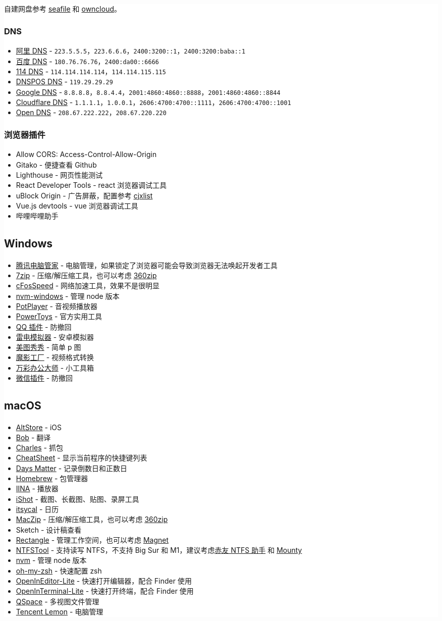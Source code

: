 自建网盘参考 [seafile](https://www.seafile.com/en/home/) 和 [owncloud](https://owncloud.org/)。

### DNS

- [阿里 DNS](http://alidns.com/) - `223.5.5.5`，`223.6.6.6`，`2400:3200::1`，`2400:3200:baba::1`
- [百度 DNS](https://dudns.baidu.com/intro/publicdns/) - `180.76.76.76`，`2400:da00::6666`
- [114 DNS](https://www.114dns.com/) - `114.114.114.114`，`114.114.115.115`
- [DNSPOS DNS](https://www.dnspod.cn/Products/Public.DNS) - `119.29.29.29`
- [Google DNS](https://developers.google.cn/speed/public-dns/docs/using?hl=zh-CN) - `8.8.8.8`，`8.8.4.4`，`2001:4860:4860::8888`，`2001:4860:4860::8844`
- [Cloudflare DNS](https://developers.cloudflare.com/1.1.1.1/setting-up-1.1.1.1/) - `1.1.1.1`，`1.0.0.1`，`2606:4700:4700::1111`，`2606:4700:4700::1001`
- [Open DNS](https://www.opendns.com/) - `208.67.222.222`，`208.67.220.220`

### 浏览器插件

- Allow CORS: Access-Control-Allow-Origin
- Gitako - 便捷查看 Github
- Lighthouse - 网页性能测试
- React Developer Tools - react 浏览器调试工具
- uBlock Origin - 广告屏蔽，配置参考 [cjxlist](https://github.com/cjx82630/cjxlist)
- Vue.js devtools - vue 浏览器调试工具
- 哔哩哔哩助手

## Windows

- [腾讯电脑管家](https://guanjia.qq.com/) - 电脑管理，如果锁定了浏览器可能会导致浏览器无法唤起开发者工具
- [7zip](https://www.7-zip.org/) - 压缩/解压缩工具，也可以考虑 [360zip](https://yasuo.360.cn/)
- [cFosSpeed](https://www.cfos.de/zh-cn/cfosspeed/cfosspeed.htm) - 网络加速工具，效果不是很明显
- [nvm-windows](https://github.com/coreybutler/nvm-windows#readme) - 管理 node 版本
- [PotPlayer](http://potplayer.daum.net/?lang=zh_CN) - 音视频播放器
- [PowerToys](https://github.com/microsoft/PowerToys) - 官方实用工具
- [QQ 插件](https://github.com/huiyadanli/RevokeMsgPatcher#readme) - 防撤回
- [雷电模拟器](https://www.ldmnq.com/) - 安卓模拟器
- [美图秀秀](https://mt.meipai.com/) - 简单 p 图
- [魔影工厂](https://sm.myapp.com/original/multimedia/moying_2.1.1.4225.exe) - 视频格式转换
- [万彩办公大师](http://www.wofficebox.com/) - 小工具箱
- [微信插件](https://github.com/huiyadanli/RevokeMsgPatcher#readme) - 防撤回

## macOS

- [AltStore](https://altstore.io/) - iOS
- [Bob](https://github.com/ripperhe/Bob#readme) - 翻译
- [Charles](https://xclient.info/s/charles.html) - 抓包
- [CheatSheet](https://www.mediaatelier.com/CheatSheet/) - 显示当前程序的快捷键列表
- [Days Matter](https://apps.apple.com/cn/app/%E5%80%92%E6%95%B0%E6%97%A5-days-matter/id406170251) - 记录倒数日和正数日
- [Homebrew](https://brew.sh/index_zh-cn) - 包管理器
- [IINA](https://iina.io/) - 播放器
- [iShot](https://apps.apple.com/cn/app/ishot-%E6%88%AA%E5%9B%BE-%E9%95%BF%E6%88%AA%E5%9B%BE-%E8%B4%B4%E5%9B%BE-%E5%BD%95%E5%B1%8F%E5%B7%A5%E5%85%B7/id1485844094) - 截图、长截图、贴图、录屏工具
- [itsycal](https://www.mowglii.com/itsycal/) - 日历
- [MacZip](https://ezip.awehunt.com) - 压缩/解压缩工具，也可以考虑 [360zip](https://yasuo.360.cn/)
- Sketch - 设计稿查看
- [Rectangle](https://github.com/rxhanson/Rectangle#readme) - 管理工作空间，也可以考虑 [Magnet](https://magnet.crowdcafe.com/)
- [NTFSTool](https://github.com/ntfstool/ntfstool/blob/master/README-CN.md#ntfs-tool) - 支持读写 NTFS，不支持 Big Sur 和 M1，建议考虑[赤友 NTFS 助手](https://www.ntfsformac.com/) 和 [Mounty](https://mounty.app/)
- [nvm](https://github.com/nvm-sh/nvm) - 管理 node 版本
- [oh-my-zsh](https://ohmyz.sh/) - 快速配置 zsh
- [OpenInEditor-Lite](https://github.com/Ji4n1ng/OpenInTerminal) - 快速打开编辑器，配合 Finder 使用
- [OpenInTerminal-Lite](https://github.com/Ji4n1ng/OpenInTerminal) - 快速打开终端，配合 Finder 使用
- [QSpace](https://apps.apple.com/cn/app/qspace/id1469774098?mt=12) - 多视图文件管理
- [Tencent Lemon](https://lemon.qq.com/) - 电脑管理
